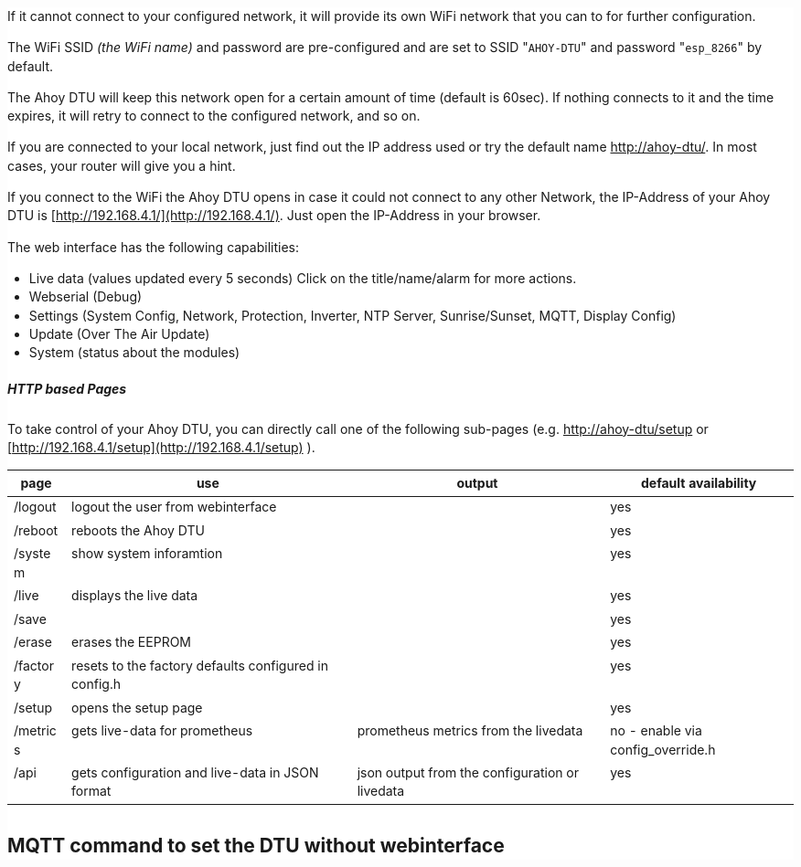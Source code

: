  If it cannot connect to your configured network, it will provide its own WiFi network that you can
 to for further configuration.
 
 The WiFi SSID *(the WiFi name)* and password are pre-configured and are set to SSID "`AHOY-DTU`" and password "`esp_8266`" by default.
 
 The Ahoy DTU will keep this network open for a certain amount of time (default is 60sec).
 If nothing connects to it and the time expires, it will retry to connect to the configured network, and so on.
 
 If you are connected to your local network, just find out the IP address used or try the default name [http://ahoy-dtu/](http://ahoy-dtu/). 
 In most cases, your router will give you a hint.
 
 If you connect to the WiFi the Ahoy DTU opens in case it could not connect to any other Network, the IP-Address of your Ahoy DTU is [http://192.168.4.1/](http://192.168.4.1/).
 Just open the IP-Address in your browser.
 
 The web interface has the following capabilities:

- Live data (values updated every 5 seconds)
 Click on the title/name/alarm for more actions.
- Webserial (Debug)
- Settings (System Config, Network, Protection, Inverter, NTP Server, Sunrise/Sunset, MQTT, Display Config)
- Update (Over The Air Update)
- System (status about the modules)

##### HTTP based Pages

 To take control of your Ahoy DTU, you can directly call one of the following sub-pages (e.g. [http://ahoy-dtu/setup](http://ahoy-dtu/setup) or [http://192.168.4.1/setup](http://192.168.4.1/setup) ).

| page | use | output | default availability |
| ---- | ------ | ------ | ------ |
| /logout| logout the user from webinterface | | yes |
| /reboot | reboots the Ahoy DTU | | yes |
| /system| show system inforamtion | | yes |
| /live | displays the live data |     | yes |
| /save | | | yes |
| /erase | erases the EEPROM |    | yes |
| /factory | resets to the factory defaults configured in config.h |    | yes |
| /setup | opens the setup page |    | yes |
| /metrics | gets live-data for prometheus | prometheus metrics from the livedata | no - enable via config_override.h |
| /api | gets configuration and live-data in JSON format | json output from the configuration or livedata    |  yes |

## MQTT command to set the DTU without webinterface

